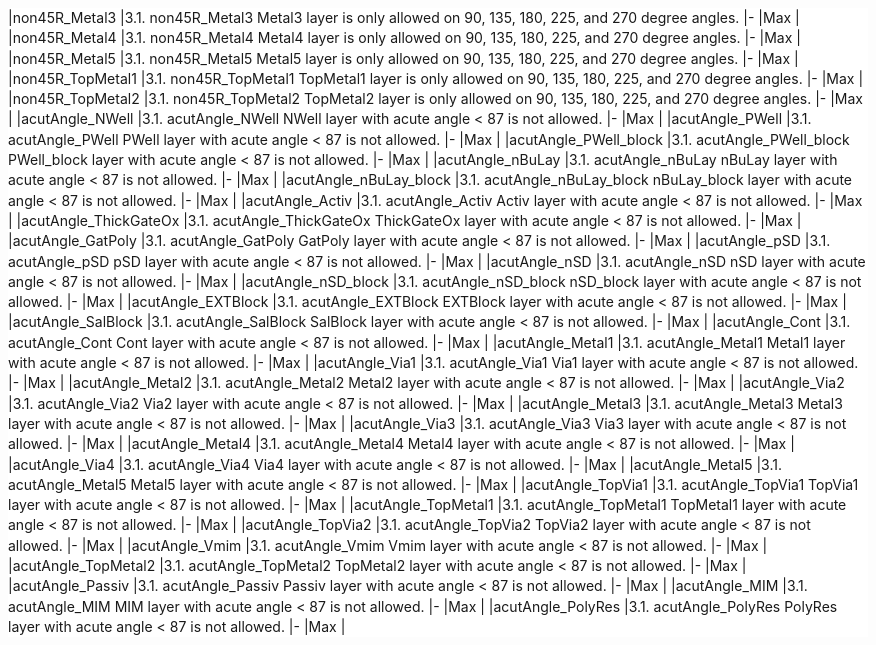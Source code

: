 |non45R_Metal3           |3.1. non45R_Metal3 Metal3 layer is only allowed on 90, 135, 180, 225, and 270 degree angles.                       |-          |Max     |
|non45R_Metal4           |3.1. non45R_Metal4 Metal4 layer is only allowed on 90, 135, 180, 225, and 270 degree angles.                       |-          |Max     |
|non45R_Metal5           |3.1. non45R_Metal5 Metal5 layer is only allowed on 90, 135, 180, 225, and 270 degree angles.                       |-          |Max     |
|non45R_TopMetal1        |3.1. non45R_TopMetal1 TopMetal1 layer is only allowed on 90, 135, 180, 225, and 270 degree angles.                 |-          |Max     |
|non45R_TopMetal2        |3.1. non45R_TopMetal2 TopMetal2 layer is only allowed on 90, 135, 180, 225, and 270 degree angles.                 |-          |Max     |
|acutAngle_NWell         |3.1. acutAngle_NWell NWell layer with acute angle < 87 is not allowed.                                             |-          |Max     |
|acutAngle_PWell         |3.1. acutAngle_PWell PWell layer with acute angle < 87 is not allowed.                                             |-          |Max     |
|acutAngle_PWell_block   |3.1. acutAngle_PWell_block PWell_block layer with acute angle < 87 is not allowed.                                 |-          |Max     |
|acutAngle_nBuLay        |3.1. acutAngle_nBuLay nBuLay layer with acute angle < 87 is not allowed.                                           |-          |Max     |
|acutAngle_nBuLay_block  |3.1. acutAngle_nBuLay_block nBuLay_block layer with acute angle < 87 is not allowed.                               |-          |Max     |
|acutAngle_Activ         |3.1. acutAngle_Activ Activ layer with acute angle < 87 is not allowed.                                             |-          |Max     |
|acutAngle_ThickGateOx   |3.1. acutAngle_ThickGateOx ThickGateOx layer with acute angle < 87 is not allowed.                                 |-          |Max     |
|acutAngle_GatPoly       |3.1. acutAngle_GatPoly GatPoly layer with acute angle < 87 is not allowed.                                         |-          |Max     |
|acutAngle_pSD           |3.1. acutAngle_pSD pSD layer with acute angle < 87 is not allowed.                                                 |-          |Max     |
|acutAngle_nSD           |3.1. acutAngle_nSD nSD layer with acute angle < 87 is not allowed.                                                 |-          |Max     |
|acutAngle_nSD_block     |3.1. acutAngle_nSD_block nSD_block layer with acute angle < 87 is not allowed.                                     |-          |Max     |
|acutAngle_EXTBlock      |3.1. acutAngle_EXTBlock EXTBlock layer with acute angle < 87 is not allowed.                                       |-          |Max     |
|acutAngle_SalBlock      |3.1. acutAngle_SalBlock SalBlock layer with acute angle < 87 is not allowed.                                       |-          |Max     |
|acutAngle_Cont          |3.1. acutAngle_Cont Cont layer with acute angle < 87 is not allowed.                                               |-          |Max     |
|acutAngle_Metal1        |3.1. acutAngle_Metal1 Metal1 layer with acute angle < 87 is not allowed.                                           |-          |Max     |
|acutAngle_Via1          |3.1. acutAngle_Via1 Via1 layer with acute angle < 87 is not allowed.                                               |-          |Max     |
|acutAngle_Metal2        |3.1. acutAngle_Metal2 Metal2 layer with acute angle < 87 is not allowed.                                           |-          |Max     |
|acutAngle_Via2          |3.1. acutAngle_Via2 Via2 layer with acute angle < 87 is not allowed.                                               |-          |Max     |
|acutAngle_Metal3        |3.1. acutAngle_Metal3 Metal3 layer with acute angle < 87 is not allowed.                                           |-          |Max     |
|acutAngle_Via3          |3.1. acutAngle_Via3 Via3 layer with acute angle < 87 is not allowed.                                               |-          |Max     |
|acutAngle_Metal4        |3.1. acutAngle_Metal4 Metal4 layer with acute angle < 87 is not allowed.                                           |-          |Max     |
|acutAngle_Via4          |3.1. acutAngle_Via4 Via4 layer with acute angle < 87 is not allowed.                                               |-          |Max     |
|acutAngle_Metal5        |3.1. acutAngle_Metal5 Metal5 layer with acute angle < 87 is not allowed.                                           |-          |Max     |
|acutAngle_TopVia1       |3.1. acutAngle_TopVia1 TopVia1 layer with acute angle < 87 is not allowed.                                         |-          |Max     |
|acutAngle_TopMetal1     |3.1. acutAngle_TopMetal1 TopMetal1 layer with acute angle < 87 is not allowed.                                     |-          |Max     |
|acutAngle_TopVia2       |3.1. acutAngle_TopVia2 TopVia2 layer with acute angle < 87 is not allowed.                                         |-          |Max     |
|acutAngle_Vmim          |3.1. acutAngle_Vmim Vmim layer with acute angle < 87 is not allowed.                                               |-          |Max     |
|acutAngle_TopMetal2     |3.1. acutAngle_TopMetal2 TopMetal2 layer with acute angle < 87 is not allowed.                                     |-          |Max     |
|acutAngle_Passiv        |3.1. acutAngle_Passiv Passiv layer with acute angle < 87 is not allowed.                                           |-          |Max     |
|acutAngle_MIM           |3.1. acutAngle_MIM MIM layer with acute angle < 87 is not allowed.                                                 |-          |Max     |
|acutAngle_PolyRes       |3.1. acutAngle_PolyRes PolyRes layer with acute angle < 87 is not allowed.                                         |-          |Max     |